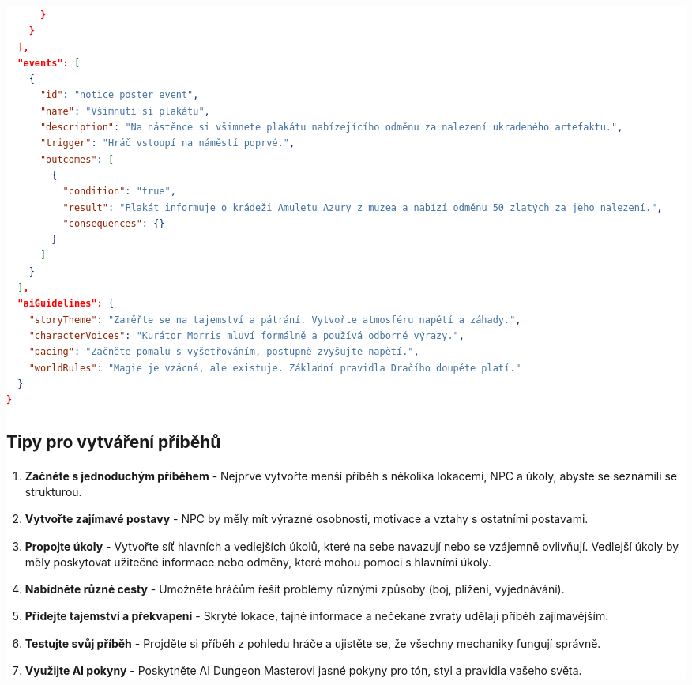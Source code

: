 ```json
      }
    }
  ],
  "events": [
    {
      "id": "notice_poster_event",
      "name": "Všimnutí si plakátu",
      "description": "Na nástěnce si všimnete plakátu nabízejícího odměnu za nalezení ukradeného artefaktu.",
      "trigger": "Hráč vstoupí na náměstí poprvé.",
      "outcomes": [
        {
          "condition": "true",
          "result": "Plakát informuje o krádeži Amuletu Azury z muzea a nabízí odměnu 50 zlatých za jeho nalezení.",
          "consequences": {}
        }
      ]
    }
  ],
  "aiGuidelines": {
    "storyTheme": "Zaměřte se na tajemství a pátrání. Vytvořte atmosféru napětí a záhady.",
    "characterVoices": "Kurátor Morris mluví formálně a používá odborné výrazy.",
    "pacing": "Začněte pomalu s vyšetřováním, postupně zvyšujte napětí.",
    "worldRules": "Magie je vzácná, ale existuje. Základní pravidla Dračího doupěte platí."
  }
}
```

## Tipy pro vytváření příběhů

1. **Začněte s jednoduchým příběhem** - Nejprve vytvořte menší příběh s několika lokacemi, NPC a úkoly, abyste se seznámili se strukturou.

2. **Vytvořte zajímavé postavy** - NPC by měly mít výrazné osobnosti, motivace a vztahy s ostatními postavami.

3. **Propojte úkoly** - Vytvořte síť hlavních a vedlejších úkolů, které na sebe navazují nebo se vzájemně ovlivňují. Vedlejší úkoly by měly poskytovat užitečné informace nebo odměny, které mohou pomoci s hlavními úkoly.

4. **Nabídněte různé cesty** - Umožněte hráčům řešit problémy různými způsoby (boj, plížení, vyjednávání).

5. **Přidejte tajemství a překvapení** - Skryté lokace, tajné informace a nečekané zvraty udělají příběh zajímavějším.

6. **Testujte svůj příběh** - Projděte si příběh z pohledu hráče a ujistěte se, že všechny mechaniky fungují správně.

7. **Využijte AI pokyny** - Poskytněte AI Dungeon Masterovi jasné pokyny pro tón, styl a pravidla vašeho světa.
